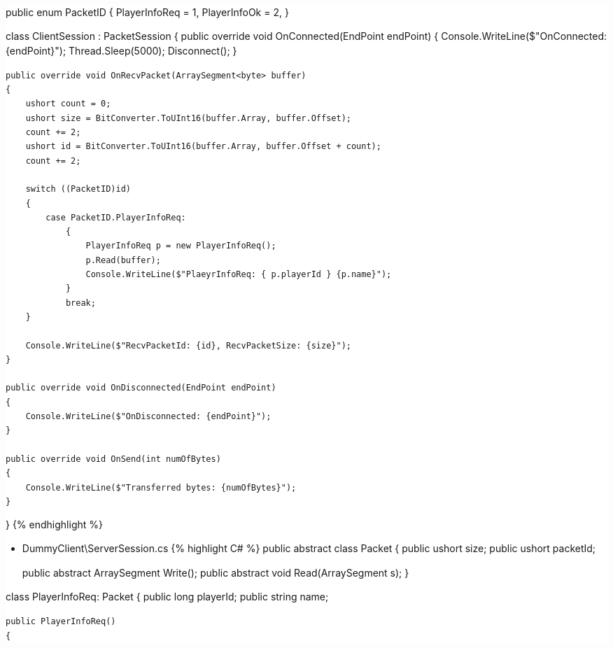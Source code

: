
public enum PacketID
{
    PlayerInfoReq = 1,
    PlayerInfoOk = 2,
}

class ClientSession : PacketSession
{
    public override void OnConnected(EndPoint endPoint)
    {
        Console.WriteLine($"OnConnected: {endPoint}");
        Thread.Sleep(5000);
        Disconnect();
    }

    public override void OnRecvPacket(ArraySegment<byte> buffer)
    {
        ushort count = 0;
        ushort size = BitConverter.ToUInt16(buffer.Array, buffer.Offset);
        count += 2;
        ushort id = BitConverter.ToUInt16(buffer.Array, buffer.Offset + count);
        count += 2;

        switch ((PacketID)id)
        {
            case PacketID.PlayerInfoReq:
                {
                    PlayerInfoReq p = new PlayerInfoReq();
                    p.Read(buffer);
                    Console.WriteLine($"PlaeyrInfoReq: { p.playerId } {p.name}");
                }
                break;
        }

        Console.WriteLine($"RecvPacketId: {id}, RecvPacketSize: {size}");
    }

    public override void OnDisconnected(EndPoint endPoint)
    {
        Console.WriteLine($"OnDisconnected: {endPoint}");
    }

    public override void OnSend(int numOfBytes)
    {
        Console.WriteLine($"Transferred bytes: {numOfBytes}");
    }
}
{% endhighlight %}

* DummyClient\ServerSession.cs
{% highlight C# %}
public abstract class Packet
{
    public ushort size;
    public ushort packetId;

    public abstract ArraySegment<byte> Write();
    public abstract void Read(ArraySegment<byte> s);
}

class PlayerInfoReq: Packet
{
    public long playerId;
    public string name;

    public PlayerInfoReq()
    {